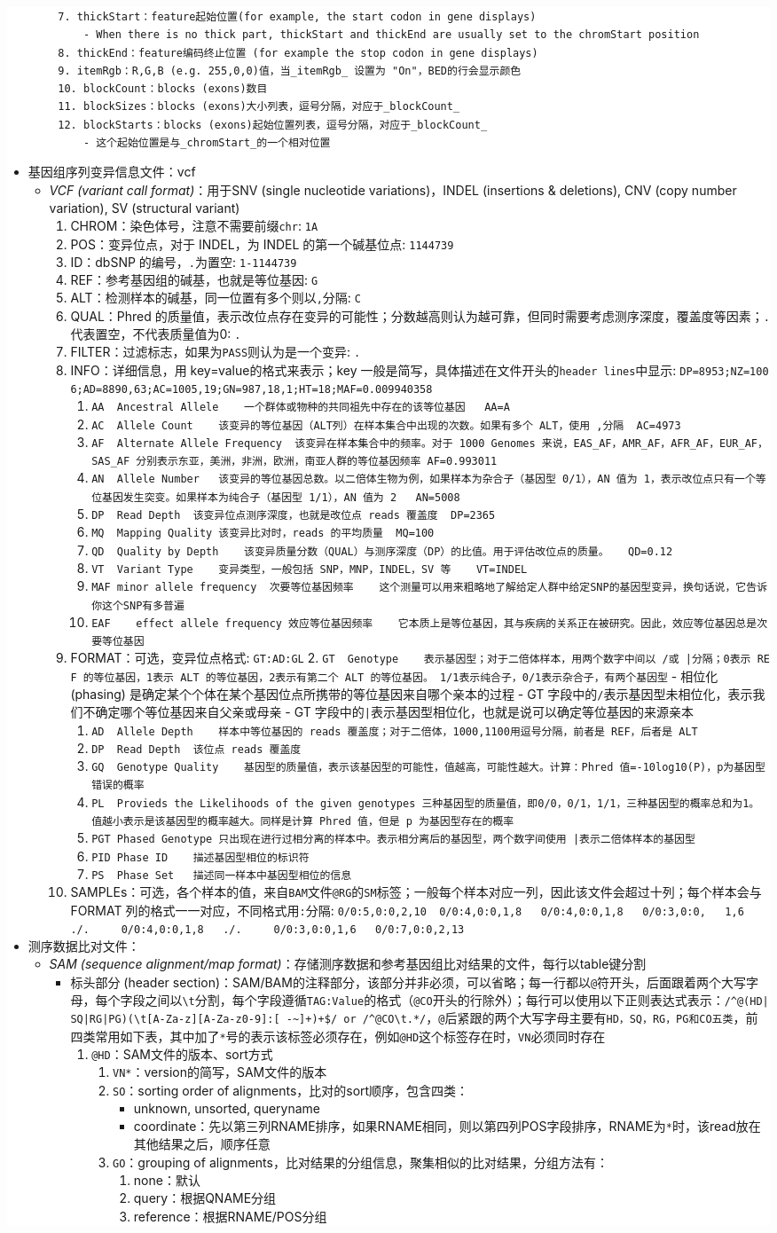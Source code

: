 			7. thickStart：feature起始位置(for example, the start codon in gene displays)
				- When there is no thick part, thickStart and thickEnd are usually set to the chromStart position
			8. thickEnd：feature编码终止位置 (for example the stop codon in gene displays)
			9. itemRgb：R,G,B (e.g. 255,0,0)值，当_itemRgb_ 设置为 "On"，BED的行会显示颜色
			10. blockCount：blocks (exons)数目
			11. blockSizes：blocks (exons)大小列表，逗号分隔，对应于_blockCount_
			12. blockStarts：blocks (exons)起始位置列表，逗号分隔，对应于_blockCount_
				- 这个起始位置是与_chromStart_的一个相对位置
- 基因组序列变异信息文件：vcf
	- *VCF (variant call format)*：用于SNV (single nucleotide variations)，INDEL (insertions & deletions), CNV (copy number variation), SV (structural variant)
		1. CHROM：染色体号，注意不需要前缀`chr`: `1A`
		2. POS：变异位点，对于 INDEL，为 INDEL 的第一个碱基位点: `1144739`
		3. ID：dbSNP 的编号，`.`为置空: `1-1144739`
		4. REF：参考基因组的碱基，也就是等位基因: `G`
		5. ALT：检测样本的碱基，同一位置有多个则以`,`分隔: `C`
		6. QUAL：Phred 的质量值，表示改位点存在变异的可能性；分数越高则认为越可靠，但同时需要考虑测序深度，覆盖度等因素；`.`代表置空，不代表质量值为0: `.`
		7. FILTER：过滤标志，如果为`PASS`则认为是一个变异: `.`
		8. INFO：详细信息，用 key=value的格式来表示；key 一般是简写，具体描述在文件开头的`header lines`中显示: `DP=8953;NZ=1006;AD=8890,63;AC=1005,19;GN=987,18,1;HT=18;MAF=0.009940358`
			1. `AA	Ancestral Allele	一个群体或物种的共同祖先中存在的该等位基因	AA=A`
			2. `AC	Allele Count	该变异的等位基因（ALT列）在样本集合中出现的次数。如果有多个 ALT，使用 ,分隔	AC=4973`
			3. `AF	Alternate Allele Frequency	该变异在样本集合中的频率。对于 1000 Genomes 来说，EAS_AF，AMR_AF，AFR_AF，EUR_AF， SAS_AF 分别表示东亚，美洲，非洲，欧洲，南亚人群的等位基因频率	AF=0.993011`
			4. `AN	Allele Number	该变异的等位基因总数。以二倍体生物为例，如果样本为杂合子（基因型 0/1），AN 值为 1，表示改位点只有一个等位基因发生突变。如果样本为纯合子（基因型 1/1），AN 值为 2	AN=5008`
			5. `DP	Read Depth	该变异位点测序深度，也就是改位点 reads 覆盖度	DP=2365`
			6. `MQ	Mapping Quality	该变异比对时，reads 的平均质量	MQ=100`
			7. `QD	Quality by Depth	该变异质量分数（QUAL）与测序深度（DP）的比值。用于评估改位点的质量。	QD=0.12`
			8. `VT	Variant Type	变异类型，一般包括 SNP，MNP，INDEL，SV 等	VT=INDEL`
			9. `MAF	minor allele frequency	次要等位基因频率	这个测量可以用来粗略地了解给定人群中给定SNP的基因型变异，换句话说，它告诉你这个SNP有多普遍`
			10. `EAF	effect allele frequency	效应等位基因频率	它本质上是等位基因，其与疾病的关系正在被研究。因此，效应等位基因总是次要等位基因`
		9. FORMAT：可选，变异位点格式: `GT:AD:GL`
			2. `GT	Genotype	表示基因型；对于二倍体样本，用两个数字中间以 /或 |分隔；0表示 REF 的等位基因，1表示 ALT 的等位基因，2表示有第二个 ALT 的等位基因。 1/1表示纯合子，0/1表示杂合子，有两个基因型`
				- 相位化 (phasing) 是确定某个个体在某个基因位点所携带的等位基因来自哪个亲本的过程
				- GT 字段中的`/`表示基因型未相位化，表示我们不确定哪个等位基因来自父亲或母亲
				- GT 字段中的`|`表示基因型相位化，也就是说可以确定等位基因的来源亲本
			1. `AD	Allele Depth	样本中等位基因的 reads 覆盖度；对于二倍体，1000,1100用逗号分隔，前者是 REF，后者是 ALT`
			2. `DP	Read Depth	该位点 reads 覆盖度`
			3. `GQ	Genotype Quality	基因型的质量值，表示该基因型的可能性，值越高，可能性越大。计算：Phred 值=-10log10(P)，p为基因型错误的概率`
			4. `PL	Provieds the Likelihoods of the given genotypes	三种基因型的质量值，即0/0，0/1，1/1，三种基因型的概率总和为1。值越小表示是该基因型的概率越大。同样是计算 Phred 值，但是 p 为基因型存在的概率`
			5. `PGT	Phased Genotype	只出现在进行过相分离的样本中。表示相分离后的基因型，两个数字间使用 |表示二倍体样本的基因型`
			6. `PID	Phase ID	描述基因型相位的标识符`
			7. `PS	Phase Set	描述同一样本中基因型相位的信息`
		10. SAMPLEs：可选，各个样本的值，来自`BAM`文件`@RG`的`SM`标签；一般每个样本对应一列，因此该文件会超过十列；每个样本会与 FORMAT 列的格式一一对应，不同格式用`:`分隔: `0/0:5,0:0,2,10  0/0:4,0:0,1,8   0/0:4,0:0,1,8   0/0:3,0:0,   1,6   ./.     0/0:4,0:0,1,8   ./.     0/0:3,0:0,1,6   0/0:7,0:0,2,13`
- 测序数据比对文件：
	- *SAM (sequence alignment/map format)*：存储测序数据和参考基因组比对结果的文件，每行以table键分割
		- 标头部分 (header section)：SAM/BAM的注释部分，该部分并非必须，可以省略；每一行都以`@`符开头，后面跟着两个大写字母，每个字段之间以`\t`分割，每个字段遵循`TAG:Value`的格式（`@CO`开头的行除外）；每行可以使用以下正则表达式表示：`/^@(HD|SQ|RG|PG)(\t[A-Za-z][A-Za-z0-9]:[ -~]+)+$/ or /^@CO\t.*/`，`@`后紧跟的两个大写字母主要有`HD，SQ，RG，PG和CO五类`，前四类常用如下表，其中加了`*`号的表示该标签必须存在，例如`@HD`这个标签存在时，`VN`必须同时存在
			1. `@HD`：SAM文件的版本、sort方式
				1. `VN*`：version的简写，SAM文件的版本
				2. `SO`：sorting order of alignments，比对的sort顺序，包含四类：
					- unknown, unsorted, queryname
					- coordinate：先以第三列RNAME排序，如果RNAME相同，则以第四列POS字段排序，RNAME为`*`时，该read放在其他结果之后，顺序任意
				3. `GO`：grouping of alignments，比对结果的分组信息，聚集相似的比对结果，分组方法有：
					1. none：默认
					2. query：根据QNAME分组
					3. reference：根据RNAME/POS分组